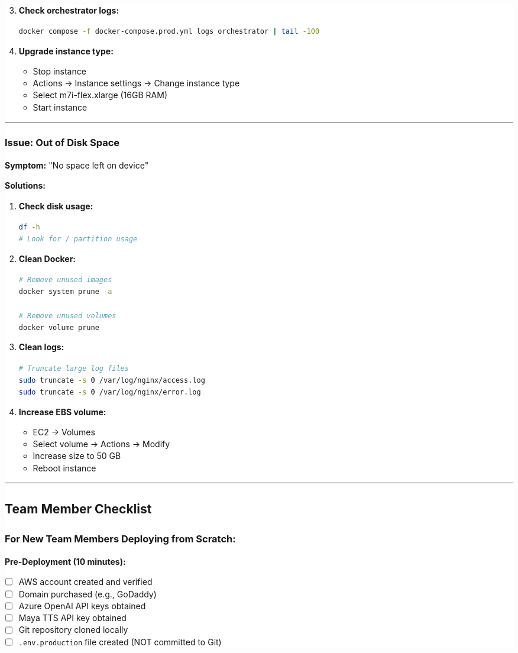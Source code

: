 3. **Check orchestrator logs:**
   ```bash
   docker compose -f docker-compose.prod.yml logs orchestrator | tail -100
   ```

4. **Upgrade instance type:**
   - Stop instance
   - Actions → Instance settings → Change instance type
   - Select m7i-flex.xlarge (16GB RAM)
   - Start instance

---

### Issue: Out of Disk Space

**Symptom:** "No space left on device"

**Solutions:**

1. **Check disk usage:**
   ```bash
   df -h
   # Look for / partition usage
   ```

2. **Clean Docker:**
   ```bash
   # Remove unused images
   docker system prune -a

   # Remove unused volumes
   docker volume prune
   ```

3. **Clean logs:**
   ```bash
   # Truncate large log files
   sudo truncate -s 0 /var/log/nginx/access.log
   sudo truncate -s 0 /var/log/nginx/error.log
   ```

4. **Increase EBS volume:**
   - EC2 → Volumes
   - Select volume → Actions → Modify
   - Increase size to 50 GB
   - Reboot instance

---

## Team Member Checklist

### For New Team Members Deploying from Scratch:

**Pre-Deployment (10 minutes):**
- [ ] AWS account created and verified
- [ ] Domain purchased (e.g., GoDaddy)
- [ ] Azure OpenAI API keys obtained
- [ ] Maya TTS API key obtained
- [ ] Git repository cloned locally
- [ ] `.env.production` file created (NOT committed to Git)
